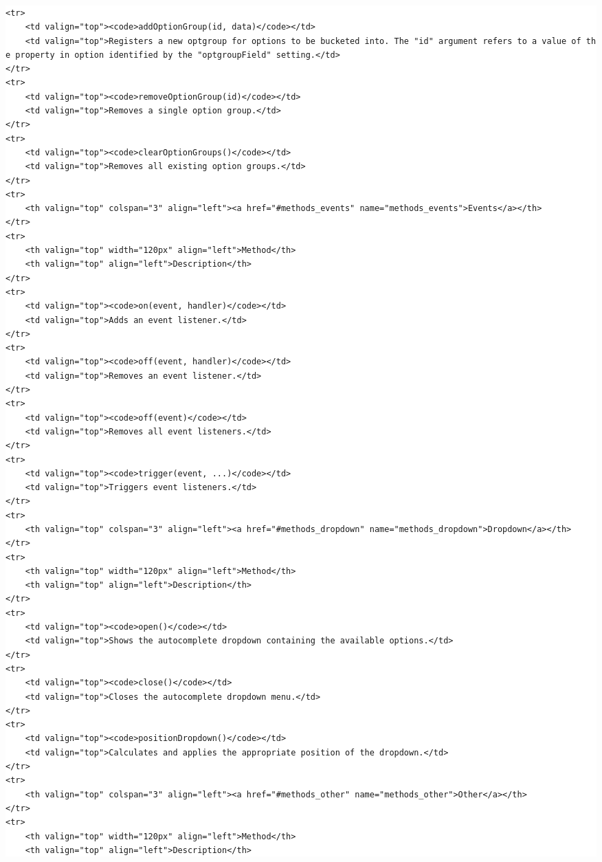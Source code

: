 	<tr>
		<td valign="top"><code>addOptionGroup(id, data)</code></td>
		<td valign="top">Registers a new optgroup for options to be bucketed into. The "id" argument refers to a value of the property in option identified by the "optgroupField" setting.</td>
	</tr>
    <tr>
        <td valign="top"><code>removeOptionGroup(id)</code></td>
        <td valign="top">Removes a single option group.</td>
    </tr>
    <tr>
        <td valign="top"><code>clearOptionGroups()</code></td>
        <td valign="top">Removes all existing option groups.</td>
    </tr>
	<tr>
		<th valign="top" colspan="3" align="left"><a href="#methods_events" name="methods_events">Events</a></th>
	</tr>
	<tr>
		<th valign="top" width="120px" align="left">Method</th>
		<th valign="top" align="left">Description</th>
	</tr>
	<tr>
		<td valign="top"><code>on(event, handler)</code></td>
		<td valign="top">Adds an event listener.</td>
	</tr>
	<tr>
		<td valign="top"><code>off(event, handler)</code></td>
		<td valign="top">Removes an event listener.</td>
	</tr>
	<tr>
		<td valign="top"><code>off(event)</code></td>
		<td valign="top">Removes all event listeners.</td>
	</tr>
	<tr>
		<td valign="top"><code>trigger(event, ...)</code></td>
		<td valign="top">Triggers event listeners.</td>
	</tr>
	<tr>
		<th valign="top" colspan="3" align="left"><a href="#methods_dropdown" name="methods_dropdown">Dropdown</a></th>
	</tr>
	<tr>
		<th valign="top" width="120px" align="left">Method</th>
		<th valign="top" align="left">Description</th>
	</tr>
	<tr>
		<td valign="top"><code>open()</code></td>
		<td valign="top">Shows the autocomplete dropdown containing the available options.</td>
	</tr>
	<tr>
		<td valign="top"><code>close()</code></td>
		<td valign="top">Closes the autocomplete dropdown menu.</td>
	</tr>
	<tr>
		<td valign="top"><code>positionDropdown()</code></td>
		<td valign="top">Calculates and applies the appropriate position of the dropdown.</td>
	</tr>
	<tr>
		<th valign="top" colspan="3" align="left"><a href="#methods_other" name="methods_other">Other</a></th>
	</tr>
	<tr>
		<th valign="top" width="120px" align="left">Method</th>
		<th valign="top" align="left">Description</th>